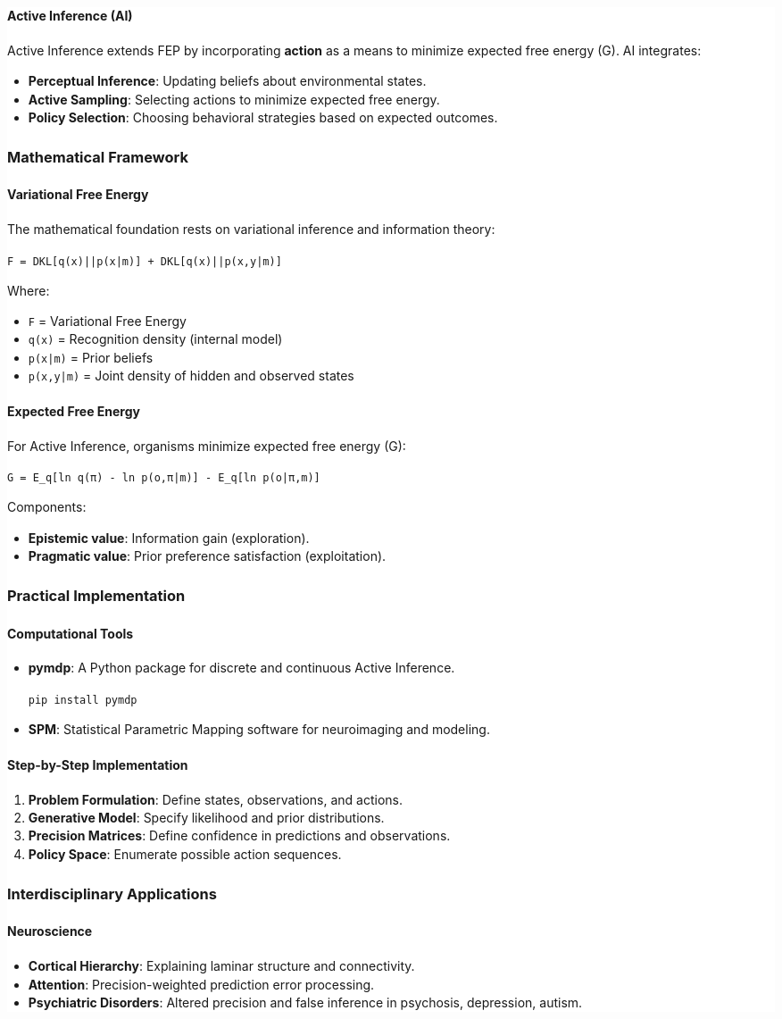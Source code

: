 #### **Active Inference (AI)**  
Active Inference extends FEP by incorporating **action** as a means to minimize expected free energy (G). AI integrates:  
- **Perceptual Inference**: Updating beliefs about environmental states.  
- **Active Sampling**: Selecting actions to minimize expected free energy.  
- **Policy Selection**: Choosing behavioral strategies based on expected outcomes.  

### **Mathematical Framework**  

#### **Variational Free Energy**  
The mathematical foundation rests on variational inference and information theory:  
```  
F = DKL[q(x)||p(x|m)] + DKL[q(x)||p(x,y|m)]  
```  
Where:  
- `F` = Variational Free Energy  
- `q(x)` = Recognition density (internal model)  
- `p(x|m)` = Prior beliefs  
- `p(x,y|m)` = Joint density of hidden and observed states  

#### **Expected Free Energy**  
For Active Inference, organisms minimize expected free energy (G):  
```  
G = E_q[ln q(π) - ln p(o,π|m)] - E_q[ln p(o|π,m)]  
```  
Components:  
- **Epistemic value**: Information gain (exploration).  
- **Pragmatic value**: Prior preference satisfaction (exploitation).  

### **Practical Implementation**  

#### **Computational Tools**  
- **pymdp**: A Python package for discrete and continuous Active Inference.  
  ```bash  
  pip install pymdp  
  ```  
- **SPM**: Statistical Parametric Mapping software for neuroimaging and modeling.  

#### **Step-by-Step Implementation**  
1. **Problem Formulation**: Define states, observations, and actions.  
2. **Generative Model**: Specify likelihood and prior distributions.  
3. **Precision Matrices**: Define confidence in predictions and observations.  
4. **Policy Space**: Enumerate possible action sequences.  

### **Interdisciplinary Applications**  

#### **Neuroscience**  
- **Cortical Hierarchy**: Explaining laminar structure and connectivity.  
- **Attention**: Precision-weighted prediction error processing.  
- **Psychiatric Disorders**: Altered precision and false inference in psychosis, depression, autism.  
